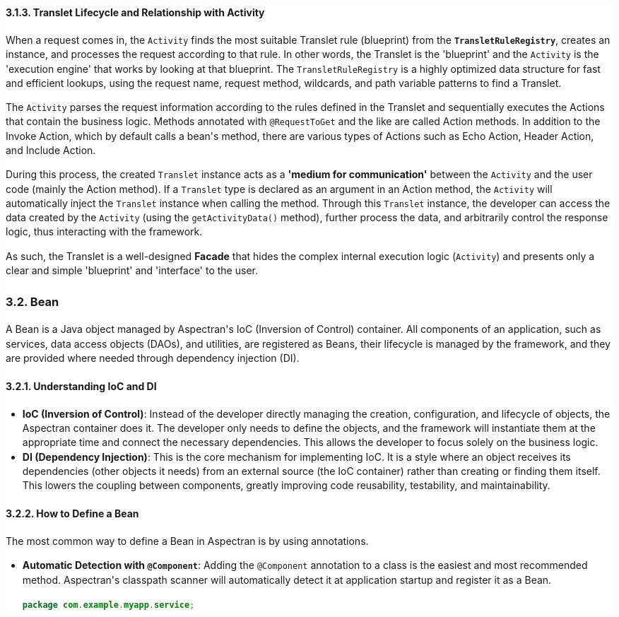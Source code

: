 
#### 3.1.3. Translet Lifecycle and Relationship with Activity

When a request comes in, the `Activity` finds the most suitable Translet rule (blueprint) from the **`TransletRuleRegistry`**, creates an instance, and processes the request according to that rule. In other words, the Translet is the 'blueprint' and the `Activity` is the 'execution engine' that works by looking at that blueprint. The `TransletRuleRegistry` is a highly optimized data structure for fast and efficient lookups, using the request name, request method, wildcards, and path variable patterns to find a Translet.

The `Activity` parses the request information according to the rules defined in the Translet and sequentially executes the Actions that contain the business logic. Methods annotated with `@RequestToGet` and the like are called Action methods. In addition to the Invoke Action, which by default calls a bean's method, there are various types of Actions such as Echo Action, Header Action, and Include Action.

During this process, the created `Translet` instance acts as a **'medium for communication'** between the `Activity` and the user code (mainly the Action method). If a `Translet` type is declared as an argument in an Action method, the `Activity` will automatically inject the `Translet` instance when calling the method. Through this `Translet` instance, the developer can access the data created by the `Activity` (using the `getActivityData()` method), further process the data, and arbitrarily control the response logic, thus interacting with the framework.

As such, the Translet is a well-designed **Facade** that hides the complex internal execution logic (`Activity`) and presents only a clear and simple 'blueprint' and 'interface' to the user.

### 3.2. Bean

A Bean is a Java object managed by Aspectran's IoC (Inversion of Control) container. All components of an application, such as services, data access objects (DAOs), and utilities, are registered as Beans, their lifecycle is managed by the framework, and they are provided where needed through dependency injection (DI).

#### 3.2.1. Understanding IoC and DI

*   **IoC (Inversion of Control)**: Instead of the developer directly managing the creation, configuration, and lifecycle of objects, the Aspectran container does it. The developer only needs to define the objects, and the framework will instantiate them at the appropriate time and connect the necessary dependencies. This allows the developer to focus solely on the business logic.
*   **DI (Dependency Injection)**: This is the core mechanism for implementing IoC. It is a style where an object receives its dependencies (other objects it needs) from an external source (the IoC container) rather than creating or finding them itself. This lowers the coupling between components, greatly improving code reusability, testability, and maintainability.

#### 3.2.2. How to Define a Bean

The most common way to define a Bean in Aspectran is by using annotations.

*   **Automatic Detection with `@Component`**: Adding the `@Component` annotation to a class is the easiest and most recommended method. Aspectran's classpath scanner will automatically detect it at application startup and register it as a Bean.

    ```java
    package com.example.myapp.service;
